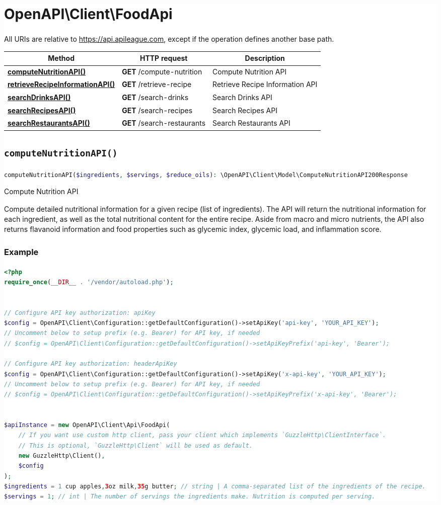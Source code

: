 # OpenAPI\Client\FoodApi

All URIs are relative to https://api.apileague.com, except if the operation defines another base path.

| Method | HTTP request | Description |
| ------------- | ------------- | ------------- |
| [**computeNutritionAPI()**](FoodApi.md#computeNutritionAPI) | **GET** /compute-nutrition | Compute Nutrition API |
| [**retrieveRecipeInformationAPI()**](FoodApi.md#retrieveRecipeInformationAPI) | **GET** /retrieve-recipe | Retrieve Recipe Information API |
| [**searchDrinksAPI()**](FoodApi.md#searchDrinksAPI) | **GET** /search-drinks | Search Drinks API |
| [**searchRecipesAPI()**](FoodApi.md#searchRecipesAPI) | **GET** /search-recipes | Search Recipes API |
| [**searchRestaurantsAPI()**](FoodApi.md#searchRestaurantsAPI) | **GET** /search-restaurants | Search Restaurants API |


## `computeNutritionAPI()`

```php
computeNutritionAPI($ingredients, $servings, $reduce_oils): \OpenAPI\Client\Model\ComputeNutritionAPI200Response
```

Compute Nutrition API

Compute detailed nutritional information for a given recipe (list of ingredients). The API will return the nutritional information for each ingredient, as well as the total nutritional content for the entire recipe. Aside from macro and micro nutrients, the API also returns flavanoid information and food properties such as glycemic index, glycemic load, and inflammation score.

### Example

```php
<?php
require_once(__DIR__ . '/vendor/autoload.php');


// Configure API key authorization: apiKey
$config = OpenAPI\Client\Configuration::getDefaultConfiguration()->setApiKey('api-key', 'YOUR_API_KEY');
// Uncomment below to setup prefix (e.g. Bearer) for API key, if needed
// $config = OpenAPI\Client\Configuration::getDefaultConfiguration()->setApiKeyPrefix('api-key', 'Bearer');

// Configure API key authorization: headerApiKey
$config = OpenAPI\Client\Configuration::getDefaultConfiguration()->setApiKey('x-api-key', 'YOUR_API_KEY');
// Uncomment below to setup prefix (e.g. Bearer) for API key, if needed
// $config = OpenAPI\Client\Configuration::getDefaultConfiguration()->setApiKeyPrefix('x-api-key', 'Bearer');


$apiInstance = new OpenAPI\Client\Api\FoodApi(
    // If you want use custom http client, pass your client which implements `GuzzleHttp\ClientInterface`.
    // This is optional, `GuzzleHttp\Client` will be used as default.
    new GuzzleHttp\Client(),
    $config
);
$ingredients = 1 cup apples,3oz milk,35g butter; // string | A comma-separated list of the ingredients of the recipe.
$servings = 1; // int | The number of servings the ingredients make. Nutrition is computed per serving.
```